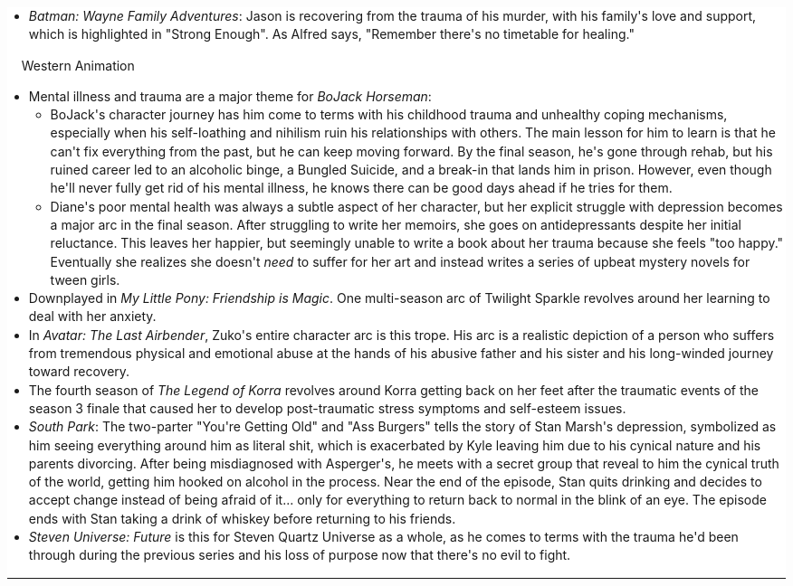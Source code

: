 -   _Batman: Wayne Family Adventures_: Jason is recovering from the trauma of his murder, with his family's love and support, which is highlighted in "Strong Enough". As Alfred says, "Remember there's no timetable for healing."

    Western Animation 

-   Mental illness and trauma are a major theme for _BoJack Horseman_:
    -   BoJack's character journey has him come to terms with his childhood trauma and unhealthy coping mechanisms, especially when his self-loathing and nihilism ruin his relationships with others. The main lesson for him to learn is that he can't fix everything from the past, but he can keep moving forward. By the final season, he's gone through rehab, but his ruined career led to an alcoholic binge, a Bungled Suicide, and a break-in that lands him in prison. However, even though he'll never fully get rid of his mental illness, he knows there can be good days ahead if he tries for them.
    -   Diane's poor mental health was always a subtle aspect of her character, but her explicit struggle with depression becomes a major arc in the final season. After struggling to write her memoirs, she goes on antidepressants despite her initial reluctance. This leaves her happier, but seemingly unable to write a book about her trauma because she feels "too happy." Eventually she realizes she doesn't _need_ to suffer for her art and instead writes a series of upbeat mystery novels for tween girls.
-   Downplayed in _My Little Pony: Friendship is Magic_. One multi-season arc of Twilight Sparkle revolves around her learning to deal with her anxiety.
-   In _Avatar: The Last Airbender_, Zuko's entire character arc is this trope. His arc is a realistic depiction of a person who suffers from tremendous physical and emotional abuse at the hands of his abusive father and his sister and his long-winded journey toward recovery.
-   The fourth season of _The Legend of Korra_ revolves around Korra getting back on her feet after the traumatic events of the season 3 finale that caused her to develop post-traumatic stress symptoms and self-esteem issues.
-   _South Park_: The two-parter "You're Getting Old" and "Ass Burgers" tells the story of Stan Marsh's depression, symbolized as him seeing everything around him as literal shit, which is exacerbated by Kyle leaving him due to his cynical nature and his parents divorcing. After being misdiagnosed with Asperger's, he meets with a secret group that reveal to him the cynical truth of the world, getting him hooked on alcohol in the process. Near the end of the episode, Stan quits drinking and decides to accept change instead of being afraid of it... only for everything to return back to normal in the blink of an eye. The episode ends with Stan taking a drink of whiskey before returning to his friends.
-   _Steven Universe: Future_ is this for Steven Quartz Universe as a whole, as he comes to terms with the trauma he'd been through during the previous series and his loss of purpose now that there's no evil to fight.

___